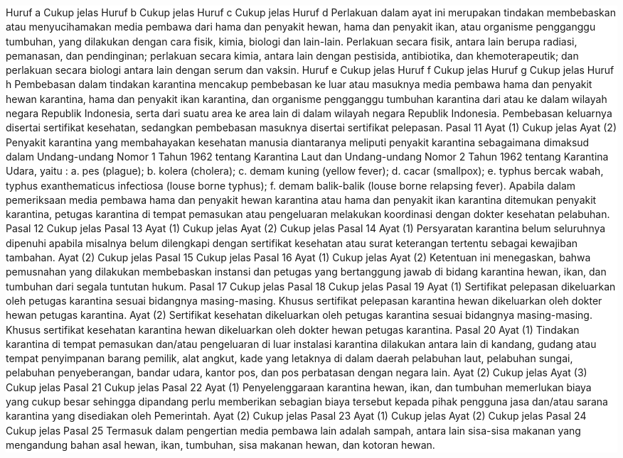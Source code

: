 Huruf a Cukup jelas Huruf b Cukup jelas Huruf c Cukup jelas Huruf d Perlakuan dalam ayat ini merupakan tindakan membebaskan atau menyucihamakan media pembawa dari hama dan penyakit hewan, hama dan penyakit ikan, atau organisme pengganggu tumbuhan, yang dilakukan dengan cara fisik, kimia, biologi dan lain-lain. Perlakuan secara fisik, antara lain berupa radiasi, pemanasan, dan pendinginan; perlakuan secara kimia, antara lain dengan pestisida, antibiotika, dan khemoterapeutik; dan perlakuan secara biologi antara lain dengan serum dan vaksin. Huruf e Cukup jelas Huruf f Cukup jelas Huruf g Cukup jelas Huruf h Pembebasan dalam tindakan karantina mencakup pembebasan ke luar atau masuknya media pembawa hama dan penyakit hewan karantina, hama dan penyakit ikan karantina, dan organisme pengganggu tumbuhan karantina dari atau ke dalam wilayah negara Republik Indonesia, serta dari suatu area ke area lain di dalam wilayah negara Republik Indonesia. Pembebasan keluarnya disertai sertifikat kesehatan, sedangkan pembebasan masuknya disertai sertifikat pelepasan.
Pasal 11
Ayat (1) Cukup jelas Ayat (2) Penyakit karantina yang membahayakan kesehatan manusia diantaranya meliputi penyakit karantina sebagaimana dimaksud dalam Undang-undang Nomor 1 Tahun 1962 tentang Karantina Laut dan Undang-undang Nomor 2 Tahun 1962 tentang Karantina Udara, yaitu :
a. pes (plague);
b. kolera (cholera);
c. demam kuning (yellow fever);
d. cacar (smallpox);
e. typhus bercak wabah, typhus exanthematicus infectiosa (louse borne typhus);
f. demam balik-balik (louse borne relapsing fever). Apabila dalam pemeriksaan media pembawa hama dan penyakit hewan karantina atau hama dan penyakit ikan karantina ditemukan penyakit karantina, petugas karantina di tempat pemasukan atau pengeluaran melakukan koordinasi dengan dokter kesehatan pelabuhan.
Pasal 12
Cukup jelas
Pasal 13
Ayat (1) Cukup jelas Ayat (2) Cukup jelas
Pasal 14
Ayat (1) Persyaratan karantina belum seluruhnya dipenuhi apabila misalnya belum dilengkapi dengan sertifikat kesehatan atau surat keterangan tertentu sebagai kewajiban tambahan. Ayat (2) Cukup jelas
Pasal 15
Cukup jelas
Pasal 16
Ayat (1) Cukup jelas Ayat (2) Ketentuan ini menegaskan, bahwa pemusnahan yang dilakukan membebaskan instansi dan petugas yang bertanggung jawab di bidang karantina hewan, ikan, dan tumbuhan dari segala tuntutan hukum.
Pasal 17
Cukup jelas
Pasal 18
Cukup jelas
Pasal 19
Ayat (1) Sertifikat pelepasan dikeluarkan oleh petugas karantina sesuai bidangnya masing-masing. Khusus sertifikat pelepasan karantina hewan dikeluarkan oleh dokter hewan petugas karantina. Ayat (2) Sertifikat kesehatan dikeluarkan oleh petugas karantina sesuai bidangnya masing-masing. Khusus sertifikat kesehatan karantina hewan dikeluarkan oleh dokter hewan petugas karantina.
Pasal 20
Ayat (1) Tindakan karantina di tempat pemasukan dan/atau pengeluaran di luar instalasi karantina dilakukan antara lain di kandang, gudang atau tempat penyimpanan barang pemilik, alat angkut, kade yang letaknya di dalam daerah pelabuhan laut, pelabuhan sungai, pelabuhan penyeberangan, bandar udara, kantor pos, dan pos perbatasan dengan negara lain. Ayat (2) Cukup jelas Ayat (3) Cukup jelas
Pasal 21
Cukup jelas
Pasal 22
Ayat (1) Penyelenggaraan karantina hewan, ikan, dan tumbuhan memerlukan biaya yang cukup besar sehingga dipandang perlu memberikan sebagian biaya tersebut kepada pihak pengguna jasa dan/atau sarana karantina yang disediakan oleh Pemerintah. Ayat (2) Cukup jelas
Pasal 23
Ayat (1) Cukup jelas Ayat (2) Cukup jelas
Pasal 24
Cukup jelas
Pasal 25
Termasuk dalam pengertian media pembawa lain adalah sampah, antara lain sisa-sisa makanan yang mengandung bahan asal hewan, ikan, tumbuhan, sisa makanan hewan, dan kotoran hewan.